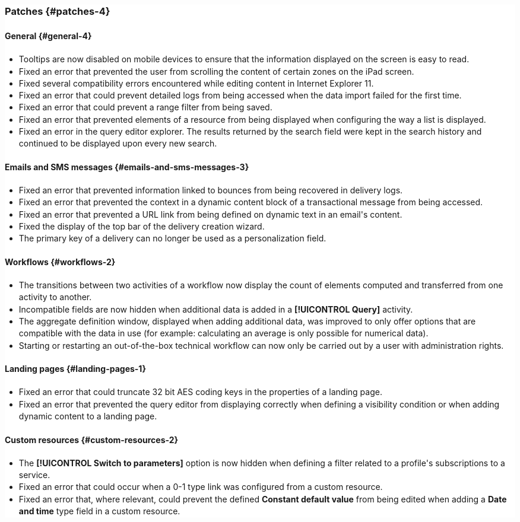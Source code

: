 ### Patches {#patches-4}

#### General {#general-4}

* Tooltips are now disabled on mobile devices to ensure that the information displayed on the screen is easy to read.
* Fixed an error that prevented the user from scrolling the content of certain zones on the iPad screen.
* Fixed several compatibility errors encountered while editing content in Internet Explorer 11.
* Fixed an error that could prevent detailed logs from being accessed when the data import failed for the first time.
* Fixed an error that could prevent a range filter from being saved.
* Fixed an error that prevented elements of a resource from being displayed when configuring the way a list is displayed.
* Fixed an error in the query editor explorer. The results returned by the search field were kept in the search history and continued to be displayed upon every new search.

#### Emails and SMS messages {#emails-and-sms-messages-3}

* Fixed an error that prevented information linked to bounces from being recovered in delivery logs.
* Fixed an error that prevented the context in a dynamic content block of a transactional message from being accessed.
* Fixed an error that prevented a URL link from being defined on dynamic text in an email's content.
* Fixed the display of the top bar of the delivery creation wizard.
* The primary key of a delivery can no longer be used as a personalization field.

#### Workflows {#workflows-2}

* The transitions between two activities of a workflow now display the count of elements computed and transferred from one activity to another.
* Incompatible fields are now hidden when additional data is added in a **[!UICONTROL Query]** activity.
* The aggregate definition window, displayed when adding additional data, was improved to only offer options that are compatible with the data in use (for example: calculating an average is only possible for numerical data).
* Starting or restarting an out-of-the-box technical workflow can now only be carried out by a user with administration rights.

#### Landing pages {#landing-pages-1}

* Fixed an error that could truncate 32 bit AES coding keys in the properties of a landing page.
* Fixed an error that prevented the query editor from displaying correctly when defining a visibility condition or when adding dynamic content to a landing page.

#### Custom resources {#custom-resources-2}

* The **[!UICONTROL Switch to parameters]** option is now hidden when defining a filter related to a profile's subscriptions to a service.
* Fixed an error that could occur when a 0-1 type link was configured from a custom resource.
* Fixed an error that, where relevant, could prevent the defined **Constant default value** from being edited when adding a **Date and time** type field in a custom resource.
